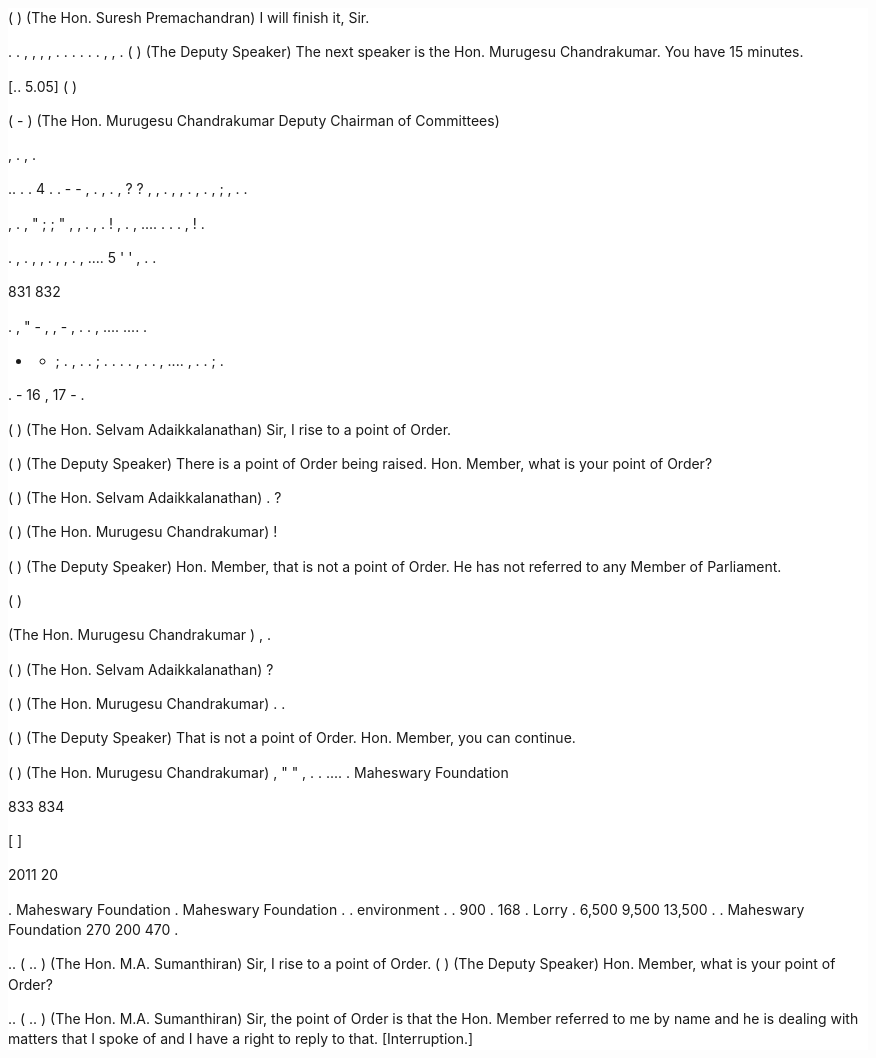 ( ) (The Hon. Suresh Premachandran) I will finish it, Sir.

. . , , , , . . . . . . , , . ( ) (The Deputy Speaker) The next speaker is the Hon. Murugesu Chandrakumar. You have 15 minutes.

[.. 5.05] ( )

( - ) (The Hon. Murugesu Chandrakumar Deputy Chairman of Committees)

, . , .

.. . . 4 . . - - , . , . , ? ? , , . , , . , . , ; , . .

, . , " ; ; " , , . , . ! , . , .... . . . , ! .

. , . , , . , , . , .... 5 ' ' , . .

831 832

. , " - , , - , . . , .... .... .

- - ; . , . . ; . . . . , . . , .... , . . ; .

. - 16 , 17 - .

( ) (The Hon. Selvam Adaikkalanathan) Sir, I rise to a point of Order.

( ) (The Deputy Speaker) There is a point of Order being raised. Hon. Member, what is your point of Order?

( ) (The Hon. Selvam Adaikkalanathan) . ?

( ) (The Hon. Murugesu Chandrakumar) !

( ) (The Deputy Speaker) Hon. Member, that is not a point of Order. He has not referred to any Member of Parliament.

( )

(The Hon. Murugesu Chandrakumar ) , .

( ) (The Hon. Selvam Adaikkalanathan) ?

( ) (The Hon. Murugesu Chandrakumar) . .

( ) (The Deputy Speaker) That is not a point of Order. Hon. Member, you can continue.

( ) (The Hon. Murugesu Chandrakumar) , " " , . . .... . Maheswary Foundation

833 834

[ ]

2011 20

. Maheswary Foundation . Maheswary Foundation . . environment . . 900 . 168 . Lorry . 6,500 9,500 13,500 . . Maheswary Foundation 270 200 470 .

.. ( .. ) (The Hon. M.A. Sumanthiran) Sir, I rise to a point of Order. ( ) (The Deputy Speaker) Hon. Member, what is your point of Order?

.. ( .. ) (The Hon. M.A. Sumanthiran) Sir, the point of Order is that the Hon. Member referred to me by name and he is dealing with matters that I spoke of and I have a right to reply to that. [Interruption.]
